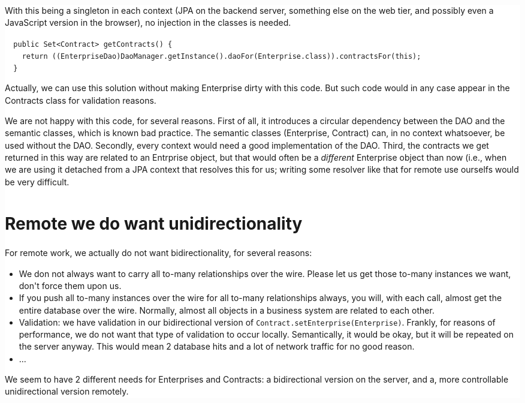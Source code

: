 With this being a singleton in each context (JPA on the backend server, something else on the web tier, and possibly even a JavaScript version in the browser), no injection in the classes is needed.
```
  public Set<Contract> getContracts() {
    return ((EnterpriseDao)DaoManager.getInstance().daoFor(Enterprise.class)).contractsFor(this);
  }
```

Actually, we can use this solution without making Enterprise dirty with this code. But such code would in any case appear in the Contracts class for validation reasons.

We are not happy with this code, for several reasons.
First of all, it introduces a circular dependency between the DAO and the semantic classes, which is known bad practice. The semantic classes (Enterprise, Contract) can, in no context whatsoever, be used without the DAO. Secondly, every context would need a good implementation of the DAO. Third, the contracts we get returned in this way are related to an Entrprise object, but that would often be a _different_ Enterprise object than now (i.e., when we are using it detached from a JPA context that resolves this for us; writing some resolver like that for remote use ourselfs would be very difficult.


# Remote we do want unidirectionality #

For remote work, we actually do not want bidirectionality, for several reasons:
  * We don not always want to carry all to-many relationships over the wire. Please let us get those to-many instances we want, don't force them upon us.
  * If you push all to-many instances over the wire for all to-many relationships always, you will, with each call, almost get the entire database over the wire. Normally, almost all objects in a business system are related to each other.
  * Validation: we have validation in our bidirectional version of `Contract.setEnterprise(Enterprise)`. Frankly, for reasons of performance, we do not want that type of validation to occur locally. Semantically, it would be okay, but it will be repeated on the server anyway. This would mean 2 database hits and a lot of network traffic for no good reason.
  * ...

We seem to have 2 different needs for Enterprises and Contracts: a bidirectional version on the server, and a, more controllable unidirectional version remotely.